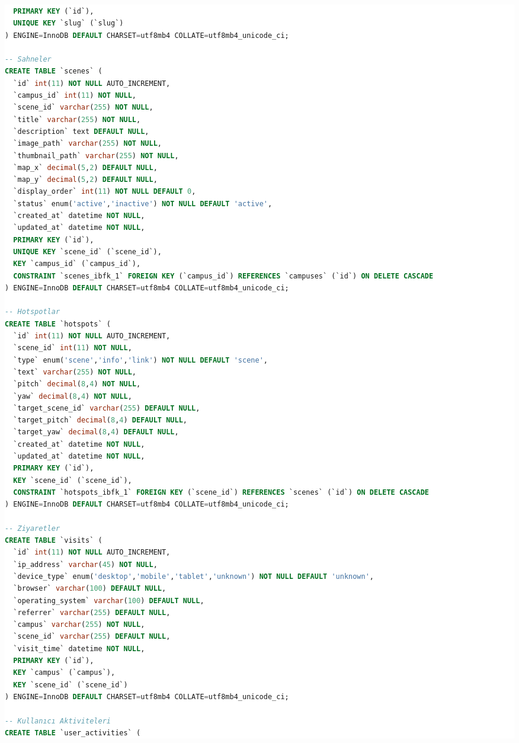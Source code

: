 ```sql
  PRIMARY KEY (`id`),
  UNIQUE KEY `slug` (`slug`)
) ENGINE=InnoDB DEFAULT CHARSET=utf8mb4 COLLATE=utf8mb4_unicode_ci;

-- Sahneler
CREATE TABLE `scenes` (
  `id` int(11) NOT NULL AUTO_INCREMENT,
  `campus_id` int(11) NOT NULL,
  `scene_id` varchar(255) NOT NULL,
  `title` varchar(255) NOT NULL,
  `description` text DEFAULT NULL,
  `image_path` varchar(255) NOT NULL,
  `thumbnail_path` varchar(255) NOT NULL,
  `map_x` decimal(5,2) DEFAULT NULL,
  `map_y` decimal(5,2) DEFAULT NULL,
  `display_order` int(11) NOT NULL DEFAULT 0,
  `status` enum('active','inactive') NOT NULL DEFAULT 'active',
  `created_at` datetime NOT NULL,
  `updated_at` datetime NOT NULL,
  PRIMARY KEY (`id`),
  UNIQUE KEY `scene_id` (`scene_id`),
  KEY `campus_id` (`campus_id`),
  CONSTRAINT `scenes_ibfk_1` FOREIGN KEY (`campus_id`) REFERENCES `campuses` (`id`) ON DELETE CASCADE
) ENGINE=InnoDB DEFAULT CHARSET=utf8mb4 COLLATE=utf8mb4_unicode_ci;

-- Hotspotlar
CREATE TABLE `hotspots` (
  `id` int(11) NOT NULL AUTO_INCREMENT,
  `scene_id` int(11) NOT NULL,
  `type` enum('scene','info','link') NOT NULL DEFAULT 'scene',
  `text` varchar(255) NOT NULL,
  `pitch` decimal(8,4) NOT NULL,
  `yaw` decimal(8,4) NOT NULL,
  `target_scene_id` varchar(255) DEFAULT NULL,
  `target_pitch` decimal(8,4) DEFAULT NULL,
  `target_yaw` decimal(8,4) DEFAULT NULL,
  `created_at` datetime NOT NULL,
  `updated_at` datetime NOT NULL,
  PRIMARY KEY (`id`),
  KEY `scene_id` (`scene_id`),
  CONSTRAINT `hotspots_ibfk_1` FOREIGN KEY (`scene_id`) REFERENCES `scenes` (`id`) ON DELETE CASCADE
) ENGINE=InnoDB DEFAULT CHARSET=utf8mb4 COLLATE=utf8mb4_unicode_ci;

-- Ziyaretler
CREATE TABLE `visits` (
  `id` int(11) NOT NULL AUTO_INCREMENT,
  `ip_address` varchar(45) NOT NULL,
  `device_type` enum('desktop','mobile','tablet','unknown') NOT NULL DEFAULT 'unknown',
  `browser` varchar(100) DEFAULT NULL,
  `operating_system` varchar(100) DEFAULT NULL,
  `referrer` varchar(255) DEFAULT NULL,
  `campus` varchar(255) NOT NULL,
  `scene_id` varchar(255) DEFAULT NULL,
  `visit_time` datetime NOT NULL,
  PRIMARY KEY (`id`),
  KEY `campus` (`campus`),
  KEY `scene_id` (`scene_id`)
) ENGINE=InnoDB DEFAULT CHARSET=utf8mb4 COLLATE=utf8mb4_unicode_ci;

-- Kullanıcı Aktiviteleri
CREATE TABLE `user_activities` (
```